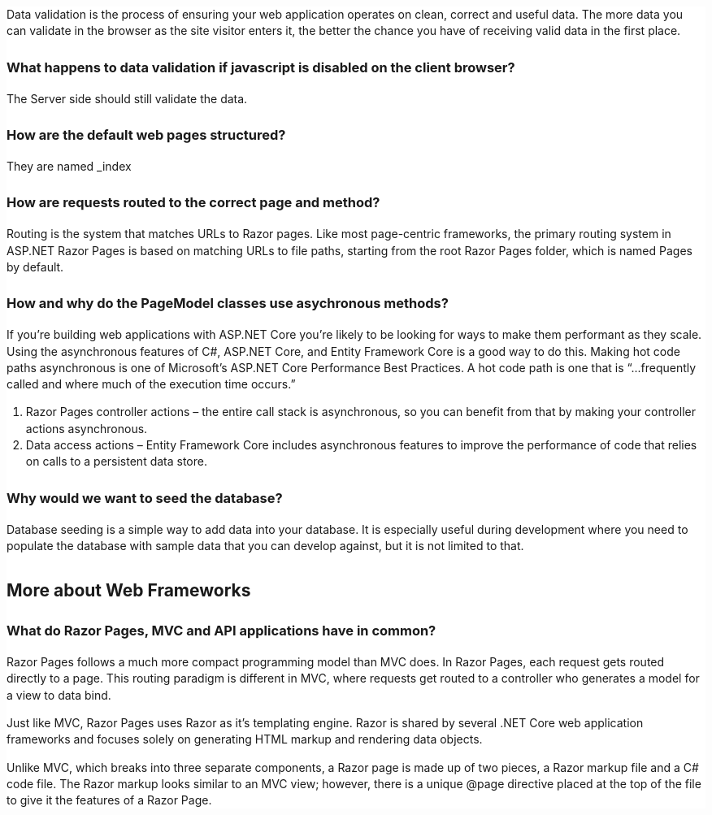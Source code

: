  Data validation is the process of ensuring your web application operates on clean, correct and useful data. The more data you can validate in the browser as the site visitor enters it, the better the chance you have of receiving valid data in the first place.

### What happens to data validation if javascript is disabled on the client browser?

The Server side should still validate the data. 
 
### How are the default web pages structured?

They are named _index
 
### How are requests routed to the correct page and method?

Routing is the system that matches URLs to Razor pages. Like most page-centric frameworks, the primary routing system in ASP.NET Razor Pages is based on matching URLs to file paths, starting from the root Razor Pages folder, which is named Pages by default.
 
### How and why do the PageModel classes use asychronous methods?

If you’re building web applications with ASP.NET Core you’re likely to be looking for ways to make them performant as they scale. Using the asynchronous features of C#, ASP.NET Core, and Entity Framework Core is a good way to do this. Making hot code paths asynchronous is one of Microsoft’s ASP.NET Core Performance Best Practices. A hot code path is one that is “...frequently called and where much of the execution time occurs.”
 
1) Razor Pages controller actions – the entire call stack is asynchronous, so you can benefit from that by making your controller actions asynchronous.
2) Data access actions – Entity Framework Core includes asynchronous features to improve the performance of code that relies on calls to a persistent data store.
 
### Why would we want to seed the database?

Database seeding is a simple way to add data into your database. It is especially useful during development where you need to populate the database with sample data that you can develop against, but it is not limited to that. 
 
## More about Web Frameworks

### What do Razor Pages, MVC and API applications have in common? 

 Razor Pages follows a much more compact programming model than MVC does. In Razor Pages, each request gets routed directly to a page. This routing paradigm is different in MVC, where requests get routed to a controller who generates a model for a view to data bind.
 
Just like MVC, Razor Pages uses Razor as it’s templating engine. Razor is shared by several .NET Core web application frameworks and focuses solely on generating HTML markup and rendering data objects.
 
Unlike MVC, which breaks into three separate components, a Razor page is made up of two pieces, a Razor markup file and a C# code file. The Razor markup looks similar to an MVC view; however, there is a unique @page directive placed at the top of the file to give it the features of a Razor Page.
 